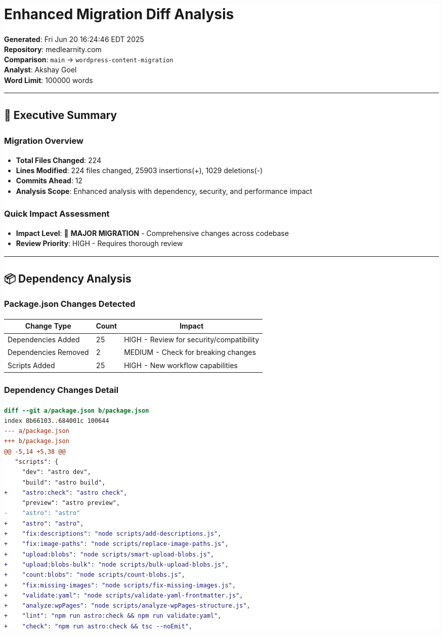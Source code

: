 # Enhanced Migration Diff Analysis

**Generated**: Fri Jun 20 16:24:46 EDT 2025  
**Repository**: medlearnity.com  
**Comparison**: `main` → `wordpress-content-migration`  
**Analyst**: Akshay Goel  
**Word Limit**: 100000 words

---

## 🎯 Executive Summary

### Migration Overview

- **Total Files Changed**: 224
- **Lines Modified**: 224 files changed, 25903 insertions(+), 1029 deletions(-)
- **Commits Ahead**: 12
- **Analysis Scope**: Enhanced analysis with dependency, security, and performance impact

### Quick Impact Assessment

- **Impact Level**: 🔴 **MAJOR MIGRATION** - Comprehensive changes across codebase
- **Review Priority**: HIGH - Requires thorough review

---

## 📦 Dependency Analysis

### Package.json Changes Detected

| Change Type          | Count | Impact                                   |
| -------------------- | ----- | ---------------------------------------- |
| Dependencies Added   | 25    | HIGH - Review for security/compatibility |
| Dependencies Removed | 2     | MEDIUM - Check for breaking changes      |
| Scripts Added        | 25    | HIGH - New workflow capabilities         |

### Dependency Changes Detail

```diff
diff --git a/package.json b/package.json
index 8b66103..684001c 100644
--- a/package.json
+++ b/package.json
@@ -5,14 +5,38 @@
   "scripts": {
     "dev": "astro dev",
     "build": "astro build",
+    "astro:check": "astro check",
     "preview": "astro preview",
-    "astro": "astro"
+    "astro": "astro",
+    "fix:descriptions": "node scripts/add-descriptions.js",
+    "fix:image-paths": "node scripts/replace-image-paths.js",
+    "upload:blobs": "node scripts/smart-upload-blobs.js",
+    "upload:blobs-bulk": "node scripts/bulk-upload-blobs.js",
+    "count:blobs": "node scripts/count-blobs.js",
+    "fix:missing-images": "node scripts/fix-missing-images.js",
+    "validate:yaml": "node scripts/validate-yaml-frontmatter.js",
+    "analyze:wpPages": "node scripts/analyze-wpPages-structure.js",
+    "lint": "npm run astro:check && npm run validate:yaml",
+    "check": "npm run astro:check && tsc --noEmit",
```